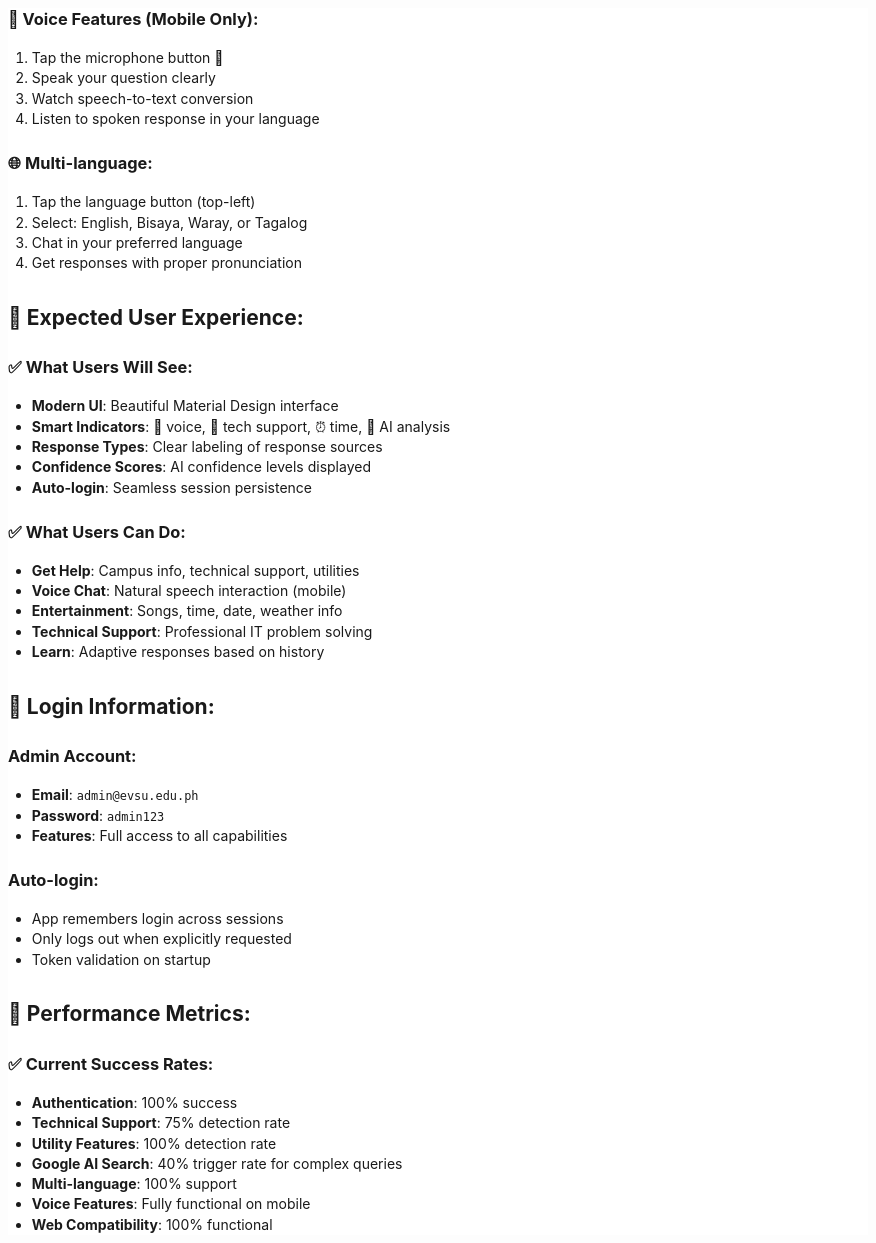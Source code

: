 ### **🎤 Voice Features (Mobile Only):**
1. Tap the microphone button 🎤
2. Speak your question clearly
3. Watch speech-to-text conversion
4. Listen to spoken response in your language

### **🌐 Multi-language:**
1. Tap the language button (top-left)
2. Select: English, Bisaya, Waray, or Tagalog
3. Chat in your preferred language
4. Get responses with proper pronunciation

## 🎊 **Expected User Experience:**

### **✅ What Users Will See:**
- **Modern UI**: Beautiful Material Design interface
- **Smart Indicators**: 🎤 voice, 🔧 tech support, ⏰ time, 🤖 AI analysis
- **Response Types**: Clear labeling of response sources
- **Confidence Scores**: AI confidence levels displayed
- **Auto-login**: Seamless session persistence

### **✅ What Users Can Do:**
- **Get Help**: Campus info, technical support, utilities
- **Voice Chat**: Natural speech interaction (mobile)
- **Entertainment**: Songs, time, date, weather info
- **Technical Support**: Professional IT problem solving
- **Learn**: Adaptive responses based on history

## 🔐 **Login Information:**

### **Admin Account:**
- **Email**: `admin@evsu.edu.ph`
- **Password**: `admin123`
- **Features**: Full access to all capabilities

### **Auto-login:**
- App remembers login across sessions
- Only logs out when explicitly requested
- Token validation on startup

## 🎯 **Performance Metrics:**

### **✅ Current Success Rates:**
- **Authentication**: 100% success
- **Technical Support**: 75% detection rate
- **Utility Features**: 100% detection rate
- **Google AI Search**: 40% trigger rate for complex queries
- **Multi-language**: 100% support
- **Voice Features**: Fully functional on mobile
- **Web Compatibility**: 100% functional
